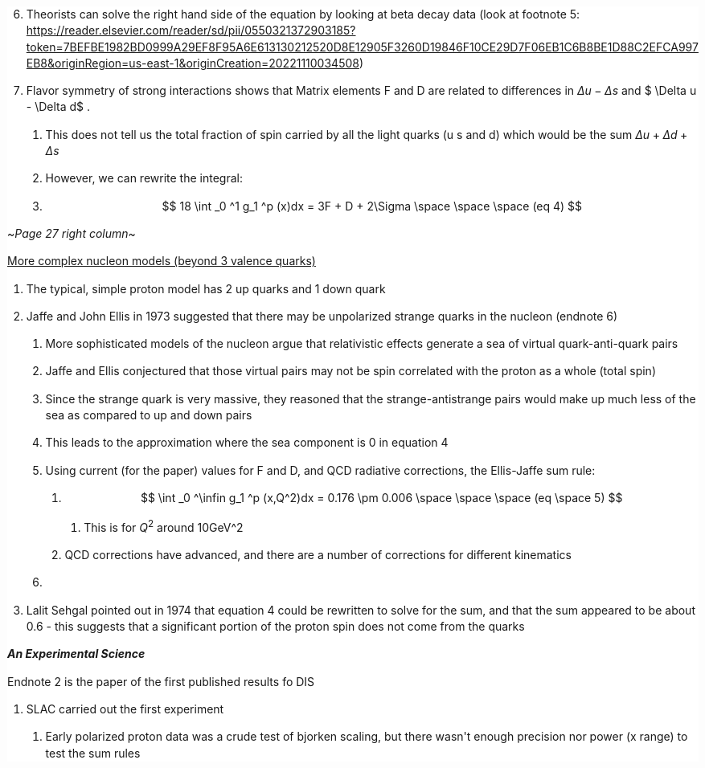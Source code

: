 6. Theorists can solve the right hand side of the equation by looking at beta decay data (look at footnote 5: https://reader.elsevier.com/reader/sd/pii/0550321372903185?token=7BEFBE1982BD0999A29EF8F95A6E613130212520D8E12905F3260D19846F10CE29D7F06EB1C6B8BE1D88C2EFCA997EB8&originRegion=us-east-1&originCreation=20221110034508)

7. Flavor symmetry of strong interactions shows that Matrix elements F and D are related to differences in $\Delta u - \Delta s$ and $ \Delta u - \Delta d$ .

   1. This does not tell us the total fraction of spin carried by all the light quarks (u s and d) which would be the sum $\Delta u + \Delta d + \Delta s$

   2. However, we can rewrite the integral:

   3. $$
      18 \int _0 ^1 g_1 ^p (x)dx = 3F + D + 2\Sigma \space \space \space (eq 4)
      $$

~*Page 27 right column*~

<u>More complex nucleon models  (beyond 3 valence quarks)</u>

1. The typical, simple proton model has 2 up quarks and 1 down quark

2. Jaffe and John Ellis in 1973 suggested that there may be unpolarized strange quarks in the nucleon (endnote 6)

   1. More sophisticated models of the nucleon argue that relativistic effects generate a sea of virtual quark-anti-quark pairs

   2. Jaffe and Ellis conjectured that those virtual pairs may not be spin correlated with the proton as  a whole (total spin)

   3. Since the strange quark is very massive, they reasoned that the strange-antistrange pairs would make up much less of the sea as compared to up and down pairs

   4. This leads to the approximation where the sea component is 0 in equation 4

   5. Using current (for the paper) values for F and D, and QCD radiative corrections, the Ellis-Jaffe sum rule:

      1. $$
         \int _0 ^\infin g_1 ^p (x,Q^2)dx = 0.176 \pm 0.006   \space \space \space (eq        \space 5)
         $$

         1. This is for $Q^2$ around 10GeV^2

      2. QCD corrections have advanced, and there are a number of corrections for different kinematics

   6. 

1. Lalit Sehgal pointed out in 1974 that equation 4 could be rewritten to solve for the sum, and that the sum appeared to be about 0.6 - this suggests that a significant portion of the proton spin does not come from the quarks

***An Experimental Science***

Endnote 2 is the paper of the first published results fo DIS

1. SLAC carried out the first experiment

   1. Early polarized proton data was a crude test of bjorken scaling, but there wasn't enough precision nor power (x range) to test the sum rules
